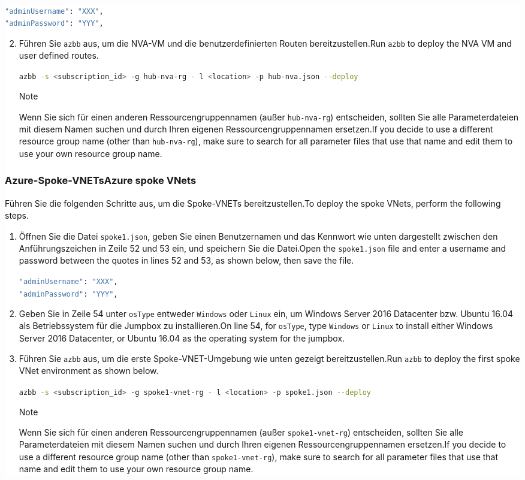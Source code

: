    ```bash
   "adminUsername": "XXX",
   "adminPassword": "YYY",
   ```
2. <span data-ttu-id="a3922-215">Führen Sie `azbb` aus, um die NVA-VM und die benutzerdefinierten Routen bereitzustellen.</span><span class="sxs-lookup"><span data-stu-id="a3922-215">Run `azbb` to deploy the NVA VM and user defined routes.</span></span>

   ```bash
   azbb -s <subscription_id> -g hub-nva-rg - l <location> -p hub-nva.json --deploy
   ```
   > [!NOTE]
   > <span data-ttu-id="a3922-216">Wenn Sie sich für einen anderen Ressourcengruppennamen (außer `hub-nva-rg`) entscheiden, sollten Sie alle Parameterdateien mit diesem Namen suchen und durch Ihren eigenen Ressourcengruppennamen ersetzen.</span><span class="sxs-lookup"><span data-stu-id="a3922-216">If you decide to use a different resource group name (other than `hub-nva-rg`), make sure to search for all parameter files that use that name and edit them to use your own resource group name.</span></span>

### <a name="azure-spoke-vnets"></a><span data-ttu-id="a3922-217">Azure-Spoke-VNETs</span><span class="sxs-lookup"><span data-stu-id="a3922-217">Azure spoke VNets</span></span>

<span data-ttu-id="a3922-218">Führen Sie die folgenden Schritte aus, um die Spoke-VNETs bereitzustellen.</span><span class="sxs-lookup"><span data-stu-id="a3922-218">To deploy the spoke VNets, perform the following steps.</span></span>

1. <span data-ttu-id="a3922-219">Öffnen Sie die Datei `spoke1.json`, geben Sie einen Benutzernamen und das Kennwort wie unten dargestellt zwischen den Anführungszeichen in Zeile 52 und 53 ein, und speichern Sie die Datei.</span><span class="sxs-lookup"><span data-stu-id="a3922-219">Open the `spoke1.json` file and enter a username and password between the quotes in lines 52 and 53, as shown below, then save the file.</span></span>

   ```bash
   "adminUsername": "XXX",
   "adminPassword": "YYY",
   ```

2. <span data-ttu-id="a3922-220">Geben Sie in Zeile 54 unter `osType` entweder `Windows` oder `Linux` ein, um Windows Server 2016 Datacenter bzw. Ubuntu 16.04 als Betriebssystem für die Jumpbox zu installieren.</span><span class="sxs-lookup"><span data-stu-id="a3922-220">On line 54, for `osType`, type `Windows` or `Linux` to install either Windows Server 2016 Datacenter, or Ubuntu 16.04 as the operating system for the jumpbox.</span></span>

3. <span data-ttu-id="a3922-221">Führen Sie `azbb` aus, um die erste Spoke-VNET-Umgebung wie unten gezeigt bereitzustellen.</span><span class="sxs-lookup"><span data-stu-id="a3922-221">Run `azbb` to deploy the first spoke VNet environment as shown below.</span></span>

   ```bash
   azbb -s <subscription_id> -g spoke1-vnet-rg - l <location> -p spoke1.json --deploy
   ```
  
   > [!NOTE]
   > <span data-ttu-id="a3922-222">Wenn Sie sich für einen anderen Ressourcengruppennamen (außer `spoke1-vnet-rg`) entscheiden, sollten Sie alle Parameterdateien mit diesem Namen suchen und durch Ihren eigenen Ressourcengruppennamen ersetzen.</span><span class="sxs-lookup"><span data-stu-id="a3922-222">If you decide to use a different resource group name (other than `spoke1-vnet-rg`), make sure to search for all parameter files that use that name and edit them to use your own resource group name.</span></span>


[azure-cli-2]: /azure/install-azure-cli
[azbb]: https://github.com/mspnp/template-building-blocks/wiki/Install-Azure-Building-Blocks
[guidance-hub-spoke]: ./hub-spoke.md
[azure-vpn-gateway]: /azure/vpn-gateway/vpn-gateway-about-vpngateways
[best-practices-security]: /azure/best-practices-network-securit
[connect-to-an-Azure-vnet]: https://technet.microsoft.com/library/dn786406.aspx
[guidance-expressroute]: ./expressroute.md
[guidance-vpn]: ./vpn.md
[linux-vm-ra]: ../virtual-machines-linux/index.md
[hybrid-ha]: ./expressroute-vpn-failover.md
[naming conventions]: /azure/guidance/guidance-naming-conventions
[resource-manager-overview]: /azure/azure-resource-manager/resource-group-overview
[virtuellen Rechenzentrums]: https://aka.ms/vdc
[virtual datacenter]: https://aka.ms/vdc
[vnet-peering]: /azure/virtual-network/virtual-network-peering-overview
[vnet-peering-limit]: /azure/azure-subscription-service-limits#networking-limits
[vpn-appliance]: /azure/vpn-gateway/vpn-gateway-about-vpn-devices
[windows-vm-ra]: ../virtual-machines-windows/index.md
[visio-download]: https://archcenter.blob.core.windows.net/cdn/hybrid-network-hub-spoke.vsdx
[ref-arch-repo]: https://github.com/mspnp/reference-architectures
[0]: ./images/shared-services.png "Topologie mit gemeinsamen Diensten in Azure"
[3]: ./images/hub-spokehub-spoke.svg "Hub-Spoke-Hub-Spoke-Topologie in Azure"
[ARM-Templates]: https://azure.microsoft.com/documentation/articles/resource-group-authoring-templates/